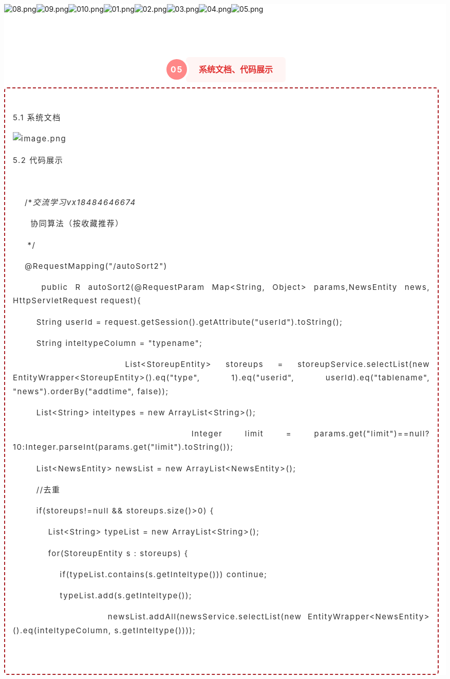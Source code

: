 <img src="https://bexp.135editor.com/files/users/1608/16086570/202509/NT5W8abJ_HbRL.png?auth_key=1758470399-0-0-6ce867da3bf803a8a9cdc43af634ca0b" style="vertical-align:baseline;" alt="08.png" draggable="false" data-ratio="0.5014641288433382" data-w="1366"><img src="https://bexp.135editor.com/files/users/1608/16086570/202509/eEL7Wzd8_LyXh.png?auth_key=1758470399-0-0-7e5890aef618724e7d9f1cb620084d32" style="vertical-align: baseline; width: 100%;box-sizing:border-box;max-width:100% !important;" alt="09.png" draggable="false" data-ratio="0.5" data-w="1366"><img src="https://bexp.135editor.com/files/users/1608/16086570/202509/YO6eLjG6_eGEC.png?auth_key=1758470399-0-0-06a32c052457ffa37355b4152df330f8" style="vertical-align:baseline;" alt="010.png" draggable="false" data-ratio="0.5058565153733529" data-w="1366"><img src="https://bexp.135editor.com/files/users/1608/16086570/202509/wsuCTZf2_8mTY.png?auth_key=1758470399-0-0-1ee4a36a08e4b8ebff7a2132801c05b3" style="vertical-align:baseline;" alt="01.png" draggable="false" data-ratio="0.44363103953147875" data-w="1366"><img src="https://bexp.135editor.com/files/users/1608/16086570/202509/N6MruAaF_DzF5.png?auth_key=1758470399-0-0-60ce910a8371282d6d4d3039f2a6abd9" style="vertical-align:baseline;" alt="02.png" draggable="false" data-ratio="0.49487554904831627" data-w="1366"><img src="https://bexp.135editor.com/files/users/1608/16086570/202509/ESD8IqMF_IMZF.png?auth_key=1758470399-0-0-3eec72ab0647f9d3937f1461feb046bf" style="vertical-align:baseline;" alt="03.png" draggable="false" data-ratio="0.49414348462664714" data-w="1366"><img src="https://bexp.135editor.com/files/users/1608/16086570/202509/sceg4tnR_sKje.png?auth_key=1758470399-0-0-fe182a575bc9afcd732df7ba6f0db104" style="vertical-align:baseline;" alt="04.png" draggable="false" data-ratio="0.4904831625183016" data-w="1366"><img src="https://bexp.135editor.com/files/users/1608/16086570/202509/Z9XGPXaz_f8X7.png?auth_key=1758470399-0-0-b025ad4fb0502a618201efeed46d89f3" style="vertical-align:baseline;" alt="05.png" draggable="false" data-ratio="0.48975109809663253" data-w="1366"></p></section></section></section></section><p><br></p><p style="text-indent:2em"><br></p><section class="_135editor" data-role="title" data-tools="135编辑器" data-id="162105"><section style="margin: 10px auto; display: flex; justify-content: center;" class=""><section style="display: flex;align-items: center;z-index: 2;"><section style="flex-shrink: 0;margin-right: -6px;z-index: 3;"><section style="background-color: #ffffff;padding: 4px;border-radius: 100%;box-sizing:border-box;"><section class="assistant" style="font-size: 16px;letter-spacing: 1.5px;color: #ffffff;width: 40px;height: 40px;border-radius: 100%;background-color: #ff8787;border-radius: 100%;display: flex;align-items: center;justify-content: center;box-sizing:border-box;"><strong>0</strong><strong class="autonum" data-original-title="" title="">5</strong></section></section></section><section style="border-radius: 6px;background-color: #fff5f4;padding: 13px 25px;border-radius: 6px;box-sizing:border-box;" class=""><section style="color: #e03131;font-size: 16px;text-align: center;" class=""><strong>系统文档、代码展示</strong></section></section></section></section></section></section><section class="_135editor" data-tools="135编辑器" data-id="96000"><section style="margin: 10px auto;"><section style="width: 90px; float: right; margin-right: -10px; margin-bottom: -3em; height: 0px;box-sizing:border-box;"></section><section style="border:2px dashed #aa1f24;border-radius:6px ;clear:both;padding-top:1em;margin-right:1em;box-sizing:border-box;"><section data-autoskip="1" class="135brush" style="font-size: 15px;letter-spacing: 1.5px;color: #333;line-height: 1.75em;padding:1em;text-align: justify;box-sizing:border-box;"><p style="vertical-align:inherit;">5.1 系统文档<br></p><p style="vertical-align:inherit;"><img src="https://bexp.135editor.com/files/users/1608/16086570/202509/fs3mwHbI_sknK.png?auth_key=1758470399-0-0-e0ff40c01f434e08986e70349cbb05ea" style="vertical-align:baseline;" alt="image.png" draggable="false" data-ratio="0.17768595041322313" data-w="484"></p><p style="vertical-align:inherit;">5.2 代码展示</p><p><br></p><p>&nbsp; &nbsp; /**交流学习vx18484646674</p><p>&nbsp; &nbsp; &nbsp;* 协同算法（按收藏推荐）</p><p>&nbsp; &nbsp; &nbsp;*/</p><p>&nbsp; &nbsp; @RequestMapping("/autoSort2")</p><p>&nbsp; &nbsp; public R autoSort2(@RequestParam Map&lt;String, Object&gt; params,NewsEntity news, HttpServletRequest request){</p><p>&nbsp; &nbsp; &nbsp; &nbsp; String userId = request.getSession().getAttribute("userId").toString();</p><p>&nbsp; &nbsp; &nbsp; &nbsp; String inteltypeColumn = "typename";</p><p>&nbsp; &nbsp; &nbsp; &nbsp; List&lt;StoreupEntity&gt; storeups = storeupService.selectList(new EntityWrapper&lt;StoreupEntity&gt;().eq("type", 1).eq("userid", userId).eq("tablename", "news").orderBy("addtime", false));</p><p>&nbsp; &nbsp; &nbsp; &nbsp; List&lt;String&gt; inteltypes = new ArrayList&lt;String&gt;();</p><p>&nbsp; &nbsp; &nbsp; &nbsp; Integer limit = params.get("limit")==null?10:Integer.parseInt(params.get("limit").toString());</p><p>&nbsp; &nbsp; &nbsp; &nbsp; List&lt;NewsEntity&gt; newsList = new ArrayList&lt;NewsEntity&gt;();</p><p>&nbsp; &nbsp; &nbsp; &nbsp; //去重</p><p>&nbsp; &nbsp; &nbsp; &nbsp; if(storeups!=null &amp;&amp; storeups.size()&gt;0) {</p><p>&nbsp; &nbsp; &nbsp; &nbsp; &nbsp; &nbsp; List&lt;String&gt; typeList = new ArrayList&lt;String&gt;();</p><p>&nbsp; &nbsp; &nbsp; &nbsp; &nbsp; &nbsp; for(StoreupEntity s : storeups) {</p><p>&nbsp; &nbsp; &nbsp; &nbsp; &nbsp; &nbsp; &nbsp; &nbsp; if(typeList.contains(s.getInteltype())) continue;</p><p>&nbsp; &nbsp; &nbsp; &nbsp; &nbsp; &nbsp; &nbsp; &nbsp; typeList.add(s.getInteltype());</p><p>&nbsp; &nbsp; &nbsp; &nbsp; &nbsp; &nbsp; &nbsp; &nbsp; newsList.addAll(newsService.selectList(new EntityWrapper&lt;NewsEntity&gt;().eq(inteltypeColumn, s.getInteltype())));</p><p>&nbsp;